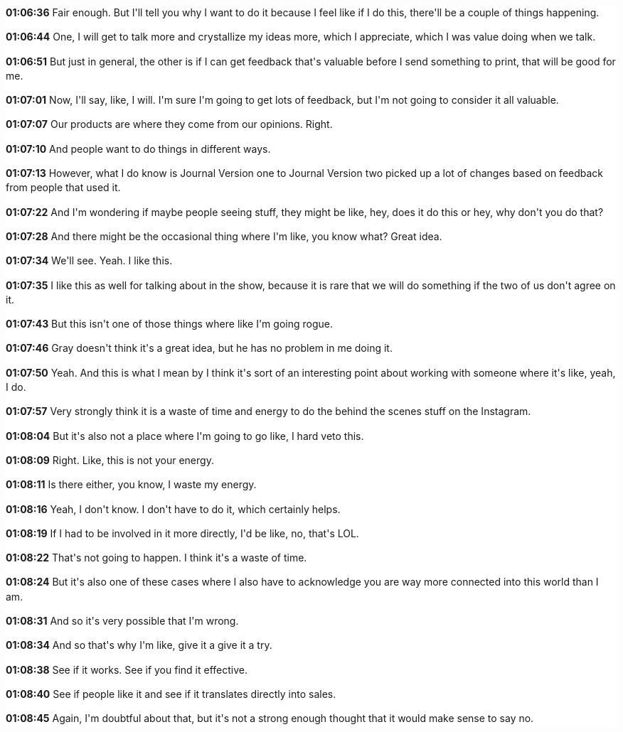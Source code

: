 **01:06:36** Fair enough. But I'll tell you why I want to do it because I feel like if I do this, there'll be a couple of things happening.

**01:06:44** One, I will get to talk more and crystallize my ideas more, which I appreciate, which I was value doing when we talk.

**01:06:51** But just in general, the other is if I can get feedback that's valuable before I send something to print, that will be good for me.

**01:07:01** Now, I'll say, like, I will. I'm sure I'm going to get lots of feedback, but I'm not going to consider it all valuable.

**01:07:07** Our products are where they come from our opinions. Right.

**01:07:10** And people want to do things in different ways.

**01:07:13** However, what I do know is Journal Version one to Journal Version two picked up a lot of changes based on feedback from people that used it.

**01:07:22** And I'm wondering if maybe people seeing stuff, they might be like, hey, does it do this or hey, why don't you do that?

**01:07:28** And there might be the occasional thing where I'm like, you know what? Great idea.

**01:07:34** We'll see. Yeah. I like this.

**01:07:35** I like this as well for talking about in the show, because it is rare that we will do something if the two of us don't agree on it.

**01:07:43** But this isn't one of those things where like I'm going rogue.

**01:07:46** Gray doesn't think it's a great idea, but he has no problem in me doing it.

**01:07:50** Yeah. And this is what I mean by I think it's sort of an interesting point about working with someone where it's like, yeah, I do.

**01:07:57** Very strongly think it is a waste of time and energy to do the behind the scenes stuff on the Instagram.

**01:08:04** But it's also not a place where I'm going to go like, I hard veto this.

**01:08:09** Right. Like, this is not your energy.

**01:08:11** Is there either, you know, I waste my energy.

**01:08:16** Yeah, I don't know. I don't have to do it, which certainly helps.

**01:08:19** If I had to be involved in it more directly, I'd be like, no, that's LOL.

**01:08:22** That's not going to happen. I think it's a waste of time.

**01:08:24** But it's also one of these cases where I also have to acknowledge you are way more connected into this world than I am.

**01:08:31** And so it's very possible that I'm wrong.

**01:08:34** And so that's why I'm like, give it a give it a try.

**01:08:38** See if it works. See if you find it effective.

**01:08:40** See if people like it and see if it translates directly into sales.

**01:08:45** Again, I'm doubtful about that, but it's not a strong enough thought that it would make sense to say no.

